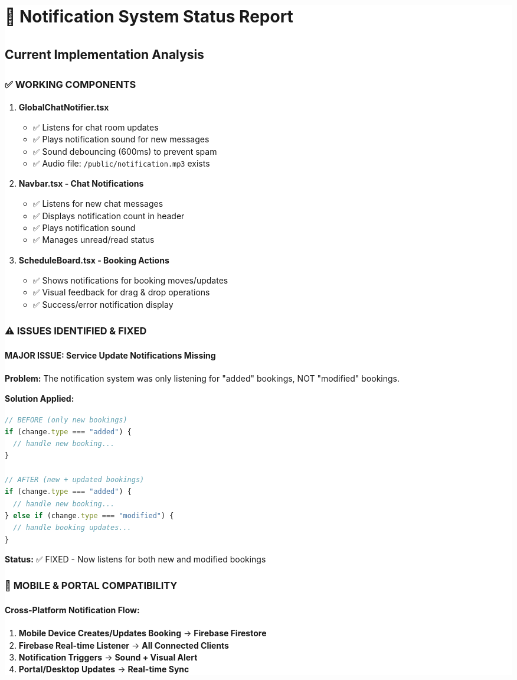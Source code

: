 # 🔔 Notification System Status Report

## Current Implementation Analysis

### ✅ **WORKING COMPONENTS**

1. **GlobalChatNotifier.tsx**
   - ✅ Listens for chat room updates
   - ✅ Plays notification sound for new messages
   - ✅ Sound debouncing (600ms) to prevent spam
   - ✅ Audio file: `/public/notification.mp3` exists

2. **Navbar.tsx - Chat Notifications**
   - ✅ Listens for new chat messages
   - ✅ Displays notification count in header
   - ✅ Plays notification sound
   - ✅ Manages unread/read status

3. **ScheduleBoard.tsx - Booking Actions**
   - ✅ Shows notifications for booking moves/updates
   - ✅ Visual feedback for drag & drop operations
   - ✅ Success/error notification display

### ⚠️ **ISSUES IDENTIFIED & FIXED**

#### **MAJOR ISSUE: Service Update Notifications Missing**

**Problem:** The notification system was only listening for "added" bookings, NOT "modified" bookings.

**Solution Applied:**
```typescript
// BEFORE (only new bookings)
if (change.type === "added") {
  // handle new booking...
}

// AFTER (new + updated bookings)
if (change.type === "added") {
  // handle new booking...
} else if (change.type === "modified") {
  // handle booking updates...
}
```

**Status:** ✅ FIXED - Now listens for both new and modified bookings

### 📱 **MOBILE & PORTAL COMPATIBILITY**

#### **Cross-Platform Notification Flow:**
1. **Mobile Device Creates/Updates Booking** → **Firebase Firestore**
2. **Firebase Real-time Listener** → **All Connected Clients**
3. **Notification Triggers** → **Sound + Visual Alert**
4. **Portal/Desktop Updates** → **Real-time Sync**
